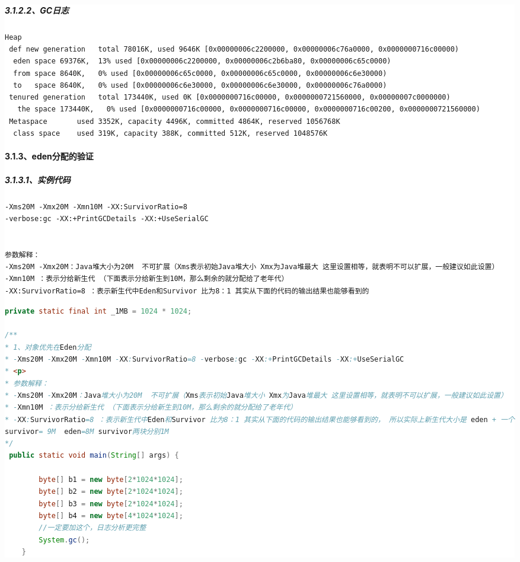 

##### 3.1.2.2、GC日志    



```
Heap
 def new generation   total 78016K, used 9646K [0x00000006c2200000, 0x00000006c76a0000, 0x0000000716c00000)
  eden space 69376K,  13% used [0x00000006c2200000, 0x00000006c2b6ba80, 0x00000006c65c0000)
  from space 8640K,   0% used [0x00000006c65c0000, 0x00000006c65c0000, 0x00000006c6e30000)
  to   space 8640K,   0% used [0x00000006c6e30000, 0x00000006c6e30000, 0x00000006c76a0000)
 tenured generation   total 173440K, used 0K [0x0000000716c00000, 0x0000000721560000, 0x00000007c0000000)
   the space 173440K,   0% used [0x0000000716c00000, 0x0000000716c00000, 0x0000000716c00200, 0x0000000721560000)
 Metaspace       used 3352K, capacity 4496K, committed 4864K, reserved 1056768K
  class space    used 319K, capacity 388K, committed 512K, reserved 1048576K
```





#### 3.1.3、eden分配的验证



##### 3.1.3.1、实例代码  

```
-Xms20M -Xmx20M -Xmn10M -XX:SurvivorRatio=8
-verbose:gc -XX:+PrintGCDetails -XX:+UseSerialGC 


参数解释：
-Xms20M -Xmx20M：Java堆大小为20M  不可扩展（Xms表示初始Java堆大小 Xmx为Java堆最大 这里设置相等，就表明不可以扩展，一般建议如此设置） 
-Xmn10M ：表示分给新生代 （下面表示分给新生到10M，那么剩余的就分配给了老年代）
-XX:SurvivorRatio=8 ：表示新生代中Eden和Survivor 比为8：1 其实从下面的代码的输出结果也能够看到的
```



```java
private static final int _1MB = 1024 * 1024;

/**
* 1、对象优先在Eden分配
* -Xms20M -Xmx20M -Xmn10M -XX:SurvivorRatio=8 -verbose:gc -XX:+PrintGCDetails -XX:+UseSerialGC
* <p>
* 参数解释：
* -Xms20M -Xmx20M：Java堆大小为20M  不可扩展（Xms表示初始Java堆大小 Xmx为Java堆最大 这里设置相等，就表明不可以扩展，一般建议如此设置）
* -Xmn10M ：表示分给新生代 （下面表示分给新生到10M，那么剩余的就分配给了老年代）
* -XX:SurvivorRatio=8 ：表示新生代中Eden和Survivor 比为8：1 其实从下面的代码的输出结果也能够看到的， 所以实际上新生代大小是 eden + 一个survivor= 9M  eden=8M survivor两块分别1M
*/
 public static void main(String[] args) {

        byte[] b1 = new byte[2*1024*1024];
        byte[] b2 = new byte[2*1024*1024];
        byte[] b3 = new byte[2*1024*1024];
        byte[] b4 = new byte[4*1024*1024];
        //一定要加这个，日志分析更完整
        System.gc();
    }

```
